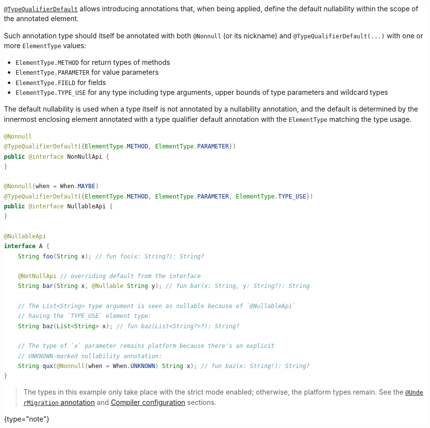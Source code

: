 [`@TypeQualifierDefault`](https://aalmiray.github.io/jsr-305/apidocs/javax/annotation/meta/TypeQualifierDefault.html)
allows introducing annotations that, when being applied, define the default nullability within the scope of the annotated
element.

Such annotation type should itself be annotated with both `@Nonnull` (or its nickname) and `@TypeQualifierDefault(...)`
with one or more `ElementType` values:

* `ElementType.METHOD` for return types of methods
* `ElementType.PARAMETER` for value parameters
* `ElementType.FIELD` for fields
* `ElementType.TYPE_USE` for any type including type arguments, upper bounds of type parameters and wildcard types

The default nullability is used when a type itself is not annotated by a nullability annotation, and the default is
determined by the innermost enclosing element annotated with a type qualifier default annotation with the
`ElementType` matching the type usage.

```java
@Nonnull
@TypeQualifierDefault({ElementType.METHOD, ElementType.PARAMETER})
public @interface NonNullApi {
}

@Nonnull(when = When.MAYBE)
@TypeQualifierDefault({ElementType.METHOD, ElementType.PARAMETER, ElementType.TYPE_USE})
public @interface NullableApi {
}

@NullableApi
interface A {
    String foo(String x); // fun foo(x: String?): String?

    @NotNullApi // overriding default from the interface
    String bar(String x, @Nullable String y); // fun bar(x: String, y: String?): String

    // The List<String> type argument is seen as nullable because of `@NullableApi`
    // having the `TYPE_USE` element type:
    String baz(List<String> x); // fun baz(List<String?>?): String?

    // The type of `x` parameter remains platform because there's an explicit
    // UNKNOWN-marked nullability annotation:
    String qux(@Nonnull(when = When.UNKNOWN) String x); // fun baz(x: String!): String?
}
```

> The types in this example only take place with the strict mode enabled; otherwise, the platform types remain.
>See the [`@UnderMigration` annotation](#undermigration-annotation) and [Compiler configuration](#compiler-configuration) sections.
>
{type="note"}
